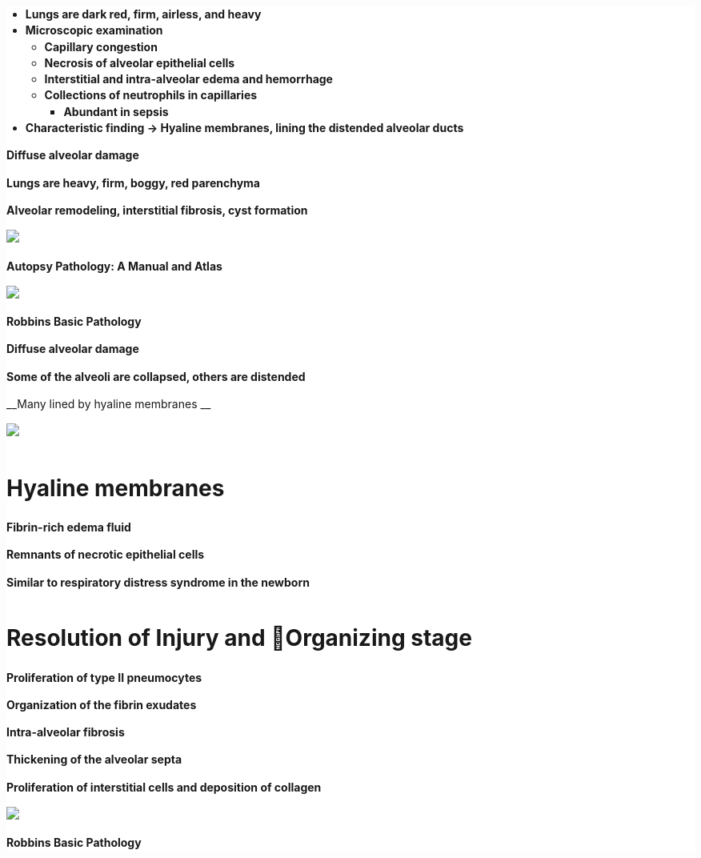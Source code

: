 * __Lungs are dark red\, firm\, airless\, and heavy__
* __Microscopic examination__
  * __Capillary congestion__
  * __Necrosis of alveolar epithelial cells__
  * __Interstitial and intra\-alveolar edema and hemorrhage__
  * __Collections of neutrophils in capillaries__
    * __Abundant in sepsis__
* __Characteristic finding → Hyaline membranes\, lining the distended alveolar ducts__

__Diffuse alveolar damage__

__Lungs are heavy\, firm\, boggy\, red parenchyma__

__Alveolar remodeling\, interstitial fibrosis\, cyst formation__

![](img%5CAtelectasis-and-Acute-Lung-Injury22.png)

__Autopsy Pathology: A Manual and Atlas__

![](img%5CAtelectasis-and-Acute-Lung-Injury23.png)

__Robbins Basic Pathology__

__Diffuse alveolar damage__

__Some of the alveoli are collapsed\, others are distended__

__Many lined by hyaline membranes __

![](img%5CAtelectasis-and-Acute-Lung-Injury24.png)

# Hyaline membranes

__Fibrin\-rich edema fluid__

__Remnants of necrotic epithelial cells__

__Similar to respiratory distress syndrome in the newborn__

# Resolution of Injury and Organizing stage

__Proliferation of type II pneumocytes__

__Organization of the fibrin exudates__

__Intra\-alveolar fibrosis__

__Thickening of the alveolar septa__

__Proliferation of interstitial cells and deposition of collagen__

![](img%5CAtelectasis-and-Acute-Lung-Injury25.png)

__Robbins Basic Pathology__

